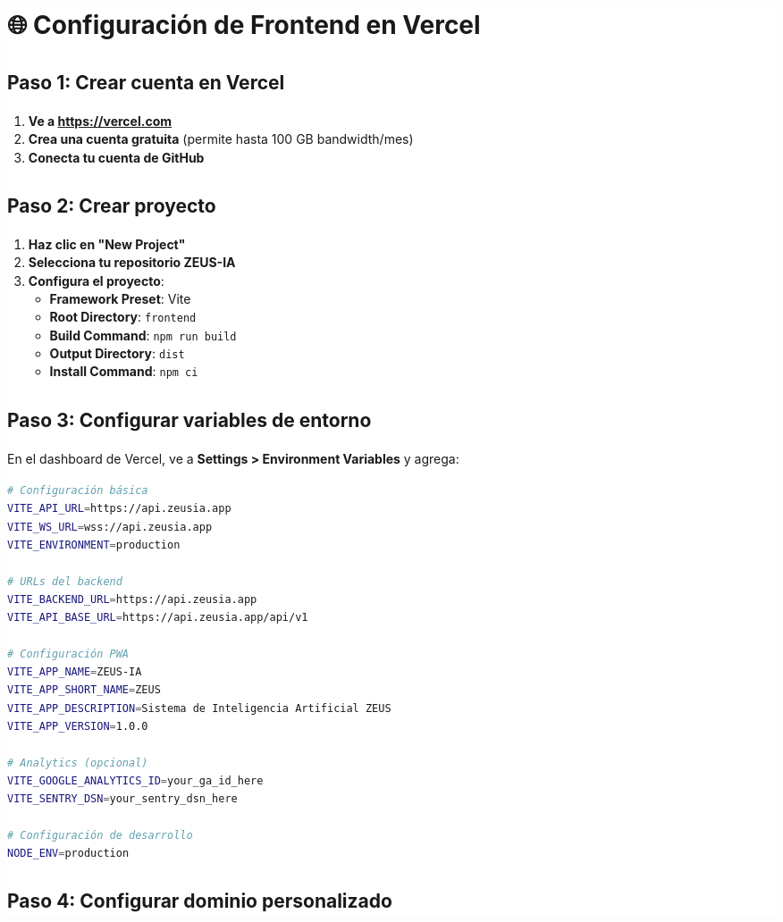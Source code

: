 # 🌐 Configuración de Frontend en Vercel

## Paso 1: Crear cuenta en Vercel

1. **Ve a https://vercel.com**
2. **Crea una cuenta gratuita** (permite hasta 100 GB bandwidth/mes)
3. **Conecta tu cuenta de GitHub**

## Paso 2: Crear proyecto

1. **Haz clic en "New Project"**
2. **Selecciona tu repositorio ZEUS-IA**
3. **Configura el proyecto**:
   - **Framework Preset**: Vite
   - **Root Directory**: `frontend`
   - **Build Command**: `npm run build`
   - **Output Directory**: `dist`
   - **Install Command**: `npm ci`

## Paso 3: Configurar variables de entorno

En el dashboard de Vercel, ve a **Settings > Environment Variables** y agrega:

```bash
# Configuración básica
VITE_API_URL=https://api.zeusia.app
VITE_WS_URL=wss://api.zeusia.app
VITE_ENVIRONMENT=production

# URLs del backend
VITE_BACKEND_URL=https://api.zeusia.app
VITE_API_BASE_URL=https://api.zeusia.app/api/v1

# Configuración PWA
VITE_APP_NAME=ZEUS-IA
VITE_APP_SHORT_NAME=ZEUS
VITE_APP_DESCRIPTION=Sistema de Inteligencia Artificial ZEUS
VITE_APP_VERSION=1.0.0

# Analytics (opcional)
VITE_GOOGLE_ANALYTICS_ID=your_ga_id_here
VITE_SENTRY_DSN=your_sentry_dsn_here

# Configuración de desarrollo
NODE_ENV=production
```

## Paso 4: Configurar dominio personalizado
